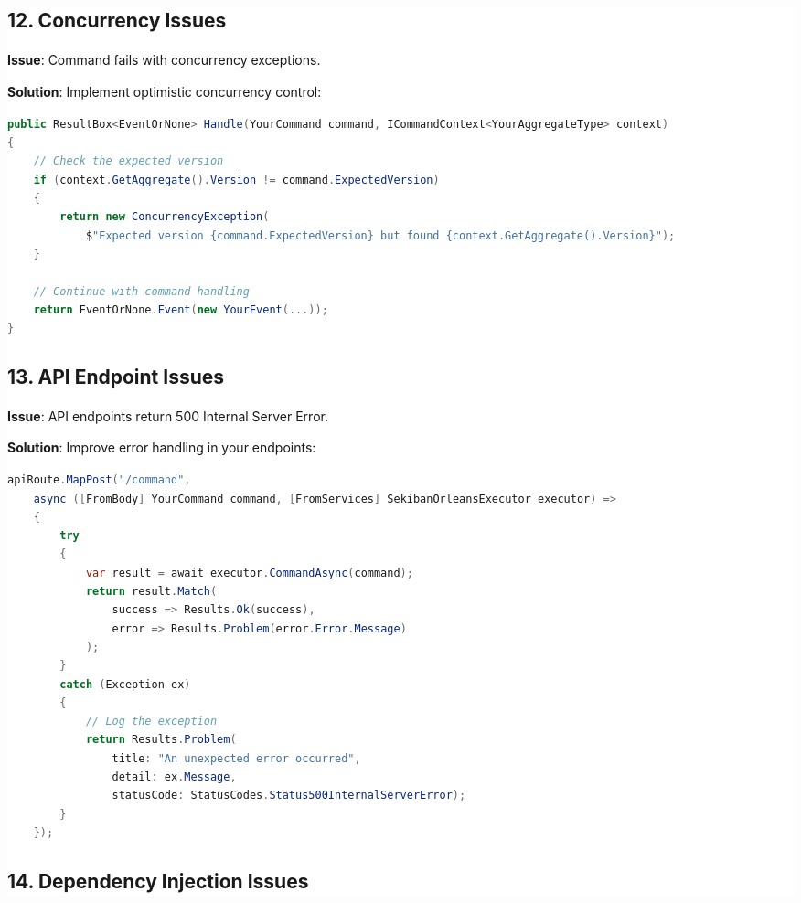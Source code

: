 ## 12. Concurrency Issues

**Issue**: Command fails with concurrency exceptions.

**Solution**: Implement optimistic concurrency control:

```csharp
public ResultBox<EventOrNone> Handle(YourCommand command, ICommandContext<YourAggregateType> context)
{
    // Check the expected version
    if (context.GetAggregate().Version != command.ExpectedVersion)
    {
        return new ConcurrencyException(
            $"Expected version {command.ExpectedVersion} but found {context.GetAggregate().Version}");
    }
    
    // Continue with command handling
    return EventOrNone.Event(new YourEvent(...));
}
```

## 13. API Endpoint Issues

**Issue**: API endpoints return 500 Internal Server Error.

**Solution**: Improve error handling in your endpoints:

```csharp
apiRoute.MapPost("/command",
    async ([FromBody] YourCommand command, [FromServices] SekibanOrleansExecutor executor) =>
    {
        try
        {
            var result = await executor.CommandAsync(command);
            return result.Match(
                success => Results.Ok(success),
                error => Results.Problem(error.Error.Message)
            );
        }
        catch (Exception ex)
        {
            // Log the exception
            return Results.Problem(
                title: "An unexpected error occurred",
                detail: ex.Message,
                statusCode: StatusCodes.Status500InternalServerError);
        }
    });
```

## 14. Dependency Injection Issues
